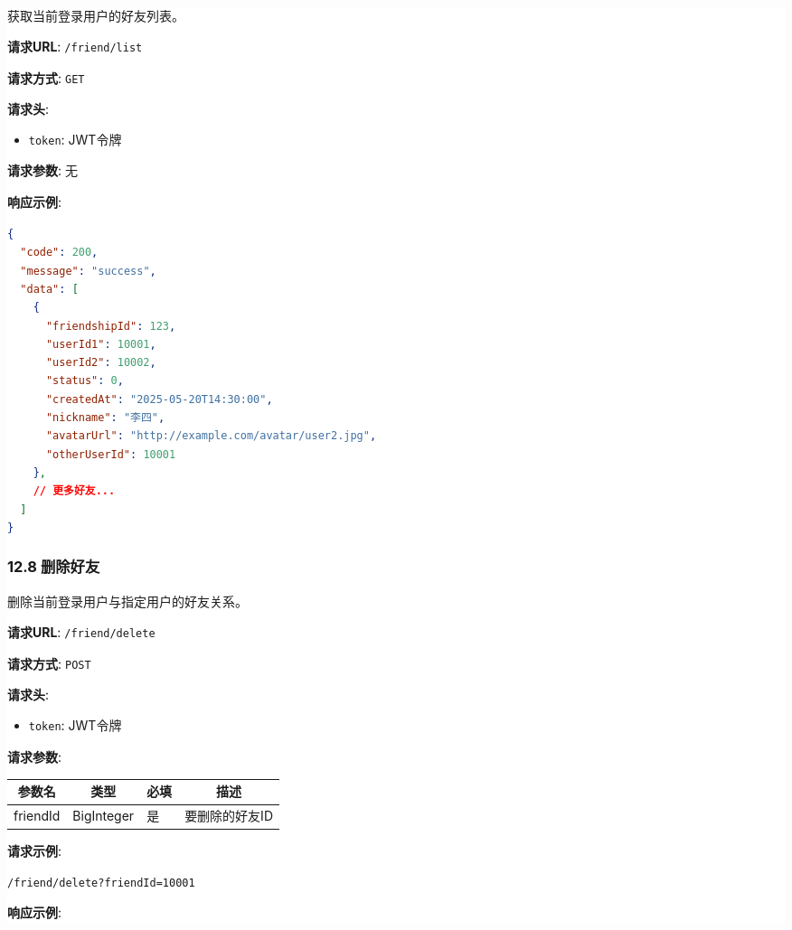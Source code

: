获取当前登录用户的好友列表。

**请求URL**: `/friend/list`

**请求方式**: `GET`

**请求头**:
- `token`:  JWT令牌

**请求参数**: 无

**响应示例**:

```json
{
  "code": 200,
  "message": "success",
  "data": [
    {
      "friendshipId": 123,
      "userId1": 10001,
      "userId2": 10002,
      "status": 0,
      "createdAt": "2025-05-20T14:30:00",
      "nickname": "李四",
      "avatarUrl": "http://example.com/avatar/user2.jpg",
      "otherUserId": 10001
    },
    // 更多好友...
  ]
}
```

### 12.8 删除好友

删除当前登录用户与指定用户的好友关系。

**请求URL**: `/friend/delete`

**请求方式**: `POST`

**请求头**:
- `token`:  JWT令牌

**请求参数**:

| 参数名 | 类型 | 必填 | 描述 |
| ------ | ---- | ---- | ---- |
| friendId | BigInteger | 是 | 要删除的好友ID |

**请求示例**:

```
/friend/delete?friendId=10001
```

**响应示例**:
